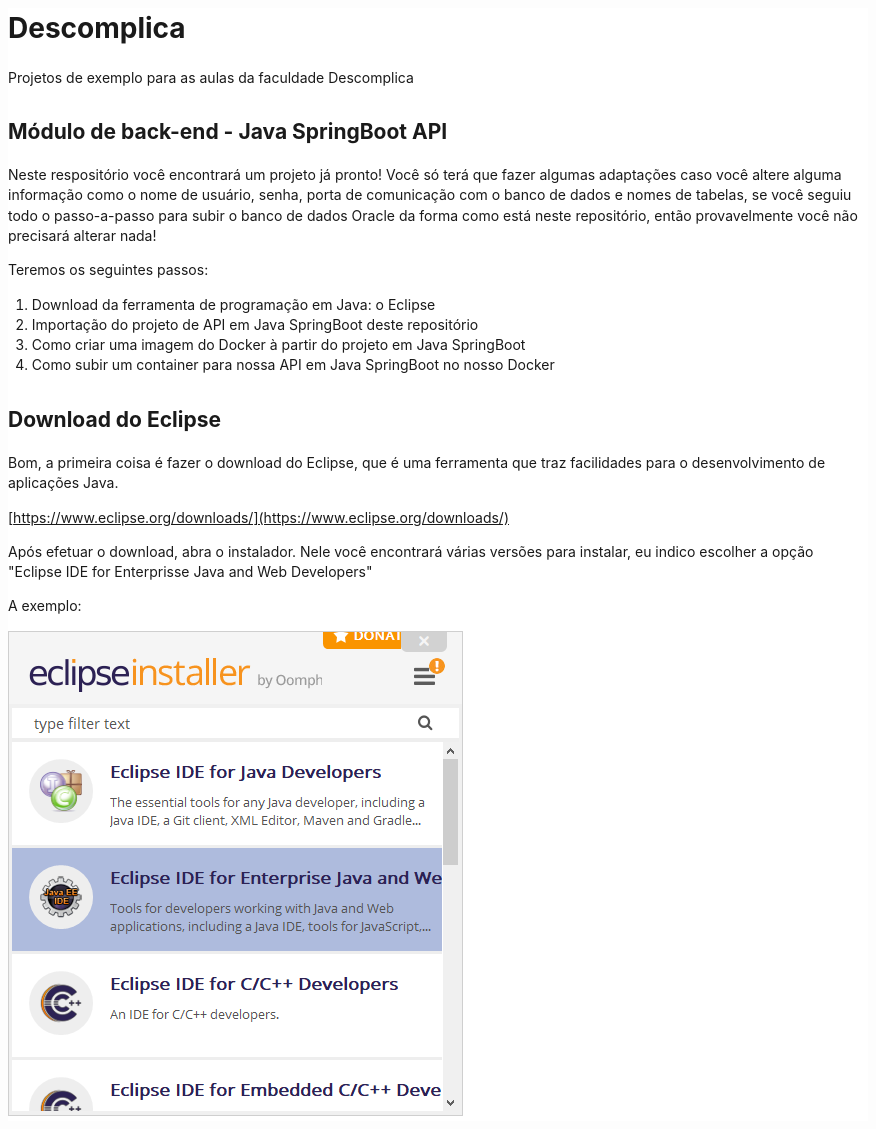 # Descomplica

Projetos de exemplo para as aulas da faculdade Descomplica

## Módulo de back-end - Java SpringBoot API

Neste respositório você encontrará um projeto já pronto! Você só terá que fazer algumas adaptações caso você altere alguma informação como o nome de usuário, senha, porta de comunicação com o banco de dados e nomes de tabelas, se você seguiu todo o passo-a-passo para subir o banco de dados Oracle da forma como está neste repositório, então provavelmente você não precisará alterar nada!

Teremos os seguintes passos:

1) Download da ferramenta de programação em Java: o Eclipse
2) Importação do projeto de API em Java SpringBoot deste repositório
3) Como criar uma imagem do Docker à partir do projeto em Java SpringBoot
4) Como subir um container para nossa API em Java SpringBoot no nosso Docker

## Download do Eclipse

Bom, a primeira coisa é fazer o download do Eclipse, que é uma ferramenta que traz facilidades para o desenvolvimento de aplicações Java.

[https://www.eclipse.org/downloads/](https://www.eclipse.org/downloads/)

Após efetuar o download, abra o instalador. Nele você encontrará várias versões para instalar, eu indico escolher a opção "Eclipse IDE for Enterprisse Java and Web Developers"

A exemplo:

![Instalador do Eclipse](./imagens/imagem31.png "imagem31")
